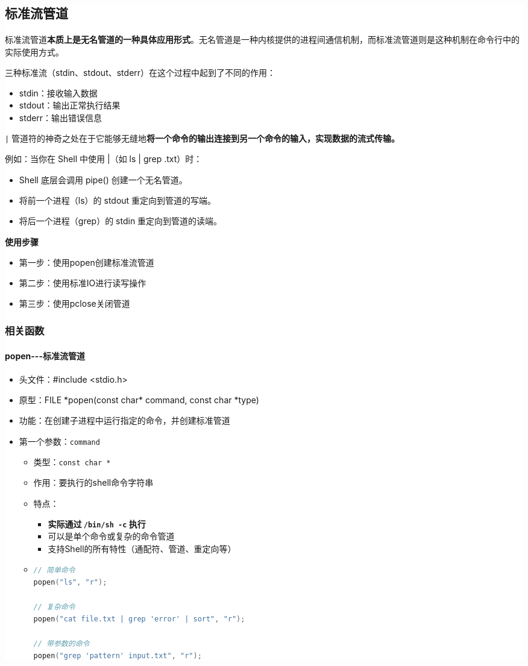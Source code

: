 

## 标准流管道

标准流管道**本质上是无名管道的一种具体应用形式**。无名管道是一种内核提供的进程间通信机制，而标准流管道则是这种机制在命令行中的实际使用方式。

三种标准流（stdin、stdout、stderr）在这个过程中起到了不同的作用：

- stdin：接收输入数据
- stdout：输出正常执行结果
- stderr：输出错误信息

`|` 管道符的神奇之处在于它能够无缝地**将一个命令的输出连接到另一个命令的输入，实现数据的流式传输。**

例如：当你在 Shell 中使用 |（如 ls | grep .txt）时：

- Shell 底层会调用 pipe() 创建一个无名管道。

- 将前一个进程（ls）的 stdout 重定向到管道的写端。

- 将后一个进程（grep）的 stdin 重定向到管道的读端。

**使用步骤**

- 第一步：使用popen创建标准流管道

- 第二步：使用标准IO进行读写操作

- 第三步：使用pclose关闭管道

### 相关函数

#### popen---标准流管道

- 头文件：#include <stdio.h>

- 原型：FILE \*popen(const char\* command, const char \*type)

- 功能：在创建子进程中运行指定的命令，并创建标准管道

- 第一个参数：`command`

  - 类型：`const char *`

  - 作用：要执行的shell命令字符串

  - 特点：

    - **实际通过 `/bin/sh -c` 执行**
    - 可以是单个命令或复杂的命令管道
    - 支持Shell的所有特性（通配符、管道、重定向等）

  - ```c
    // 简单命令
    popen("ls", "r");
    
    // 复杂命令
    popen("cat file.txt | grep 'error' | sort", "r");
    
    // 带参数的命令
    popen("grep 'pattern' input.txt", "r");
    ```
